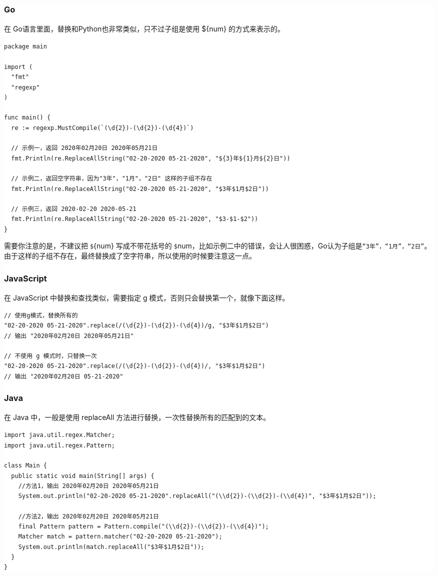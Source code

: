 <h3 id="go-2">Go</h3>

<p>在 Go语言里面，替换和Python也非常类似，只不过子组是使用 ${num} 的方式来表示的。</p>

<pre><code>package main

import (
  &quot;fmt&quot;
  &quot;regexp&quot;
)

func main() {
  re := regexp.MustCompile(`(\d{2})-(\d{2})-(\d{4})`)

  // 示例一，返回 2020年02月20日 2020年05月21日
  fmt.Println(re.ReplaceAllString(&quot;02-20-2020 05-21-2020&quot;, &quot;${3}年${1}月${2}日&quot;))

  // 示例二，返回空字符串，因为&quot;3年&quot;，&quot;1月&quot;，&quot;2日&quot; 这样的子组不存在
  fmt.Println(re.ReplaceAllString(&quot;02-20-2020 05-21-2020&quot;, &quot;$3年$1月$2日&quot;))

  // 示例三，返回 2020-02-20 2020-05-21
  fmt.Println(re.ReplaceAllString(&quot;02-20-2020 05-21-2020&quot;, &quot;$3-$1-$2&quot;))
}
</code></pre>

<p>需要你注意的是，不建议把 <code>$</code>{num} 写成不带花括号的 <code>$</code>num，比如示例二中的错误，会让人很困惑，Go认为子组是<code>“3年”，“1月”，“2日”</code>。 由于这样的子组不存在，最终替换成了空字符串，所以使用的时候要注意这一点。</p>

<h3 id="javascript-2">JavaScript</h3>

<p>在 JavaScript 中替换和查找类似，需要指定 g 模式，否则只会替换第一个，就像下面这样。</p>

<pre><code>// 使用g模式，替换所有的
&quot;02-20-2020 05-21-2020&quot;.replace(/(\d{2})-(\d{2})-(\d{4})/g, &quot;$3年$1月$2日&quot;)
// 输出 &quot;2020年02月20日 2020年05月21日&quot;

// 不使用 g 模式时，只替换一次
&quot;02-20-2020 05-21-2020&quot;.replace(/(\d{2})-(\d{2})-(\d{4})/, &quot;$3年$1月$2日&quot;)
// 输出 &quot;2020年02月20日 05-21-2020&quot;
</code></pre>

<h3 id="java-2">Java</h3>

<p>在 Java 中，一般是使用 replaceAll 方法进行替换，一次性替换所有的匹配到的文本。</p>

<pre><code>import java.util.regex.Matcher;
import java.util.regex.Pattern;

class Main {
  public static void main(String[] args) {
    //方法1，输出 2020年02月20日 2020年05月21日
    System.out.println(&quot;02-20-2020 05-21-2020&quot;.replaceAll(&quot;(\\d{2})-(\\d{2})-(\\d{4})&quot;, &quot;$3年$1月$2日&quot;));

    //方法2，输出 2020年02月20日 2020年05月21日
    final Pattern pattern = Pattern.compile(&quot;(\\d{2})-(\\d{2})-(\\d{4})&quot;);
    Matcher match = pattern.matcher(&quot;02-20-2020 05-21-2020&quot;);
    System.out.println(match.replaceAll(&quot;$3年$1月$2日&quot;));
  }
}
</code></pre>
